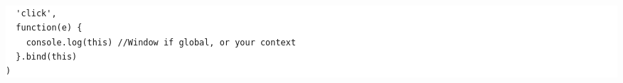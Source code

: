 ```
  'click',
  function(e) {
    console.log(this) //Window if global, or your context
  }.bind(this)
)
```
